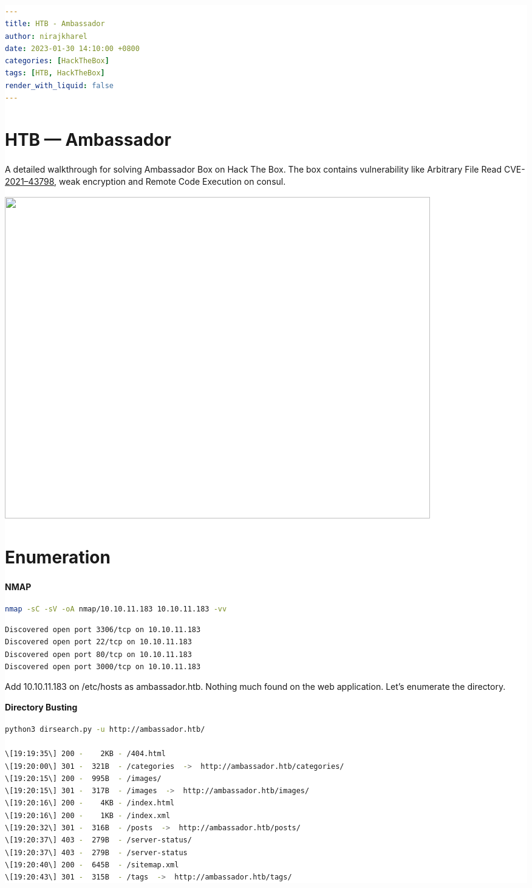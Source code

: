 ```yaml
---
title: HTB - Ambassador
author: nirajkharel
date: 2023-01-30 14:10:00 +0800
categories: [HackTheBox]
tags: [HTB, HackTheBox]
render_with_liquid: false
---
```



HTB — Ambassador
================

A detailed walkthrough for solving Ambassador Box on Hack The Box. The box contains vulnerability like Arbitrary File Read CVE-[2021–43798](https://nvd.nist.gov/vuln/detail/CVE-2021-43798), weak encryption and Remote Code Execution on consul.

<img alt="" class="bf jp jq dj" loading="eager" role="presentation" src="https://miro.medium.com/v2/resize:fit:1400/1*s0bTWtngRQisodmZFEQqkA.png" width="700" height="529">

Enumeration
===========

**NMAP**

```bash
nmap -sC -sV -oA nmap/10.10.11.183 10.10.11.183 -vv
```

```bash
Discovered open port 3306/tcp on 10.10.11.183  
Discovered open port 22/tcp on 10.10.11.183  
Discovered open port 80/tcp on 10.10.11.183  
Discovered open port 3000/tcp on 10.10.11.183
```

Add 10.10.11.183 on /etc/hosts as ambassador.htb. Nothing much found on the web application. Let’s enumerate the directory.

**Directory Busting**

```bash
python3 dirsearch.py -u http://ambassador.htb/  
  
\[19:19:35\] 200 -    2KB - /404.html  
\[19:20:00\] 301 -  321B  - /categories  ->  http://ambassador.htb/categories/  
\[19:20:15\] 200 -  995B  - /images/  
\[19:20:15\] 301 -  317B  - /images  ->  http://ambassador.htb/images/  
\[19:20:16\] 200 -    4KB - /index.html  
\[19:20:16\] 200 -    1KB - /index.xml  
\[19:20:32\] 301 -  316B  - /posts  ->  http://ambassador.htb/posts/  
\[19:20:37\] 403 -  279B  - /server-status/  
\[19:20:37\] 403 -  279B  - /server-status  
\[19:20:40\] 200 -  645B  - /sitemap.xml  
\[19:20:43\] 301 -  315B  - /tags  ->  http://ambassador.htb/tags/
```
